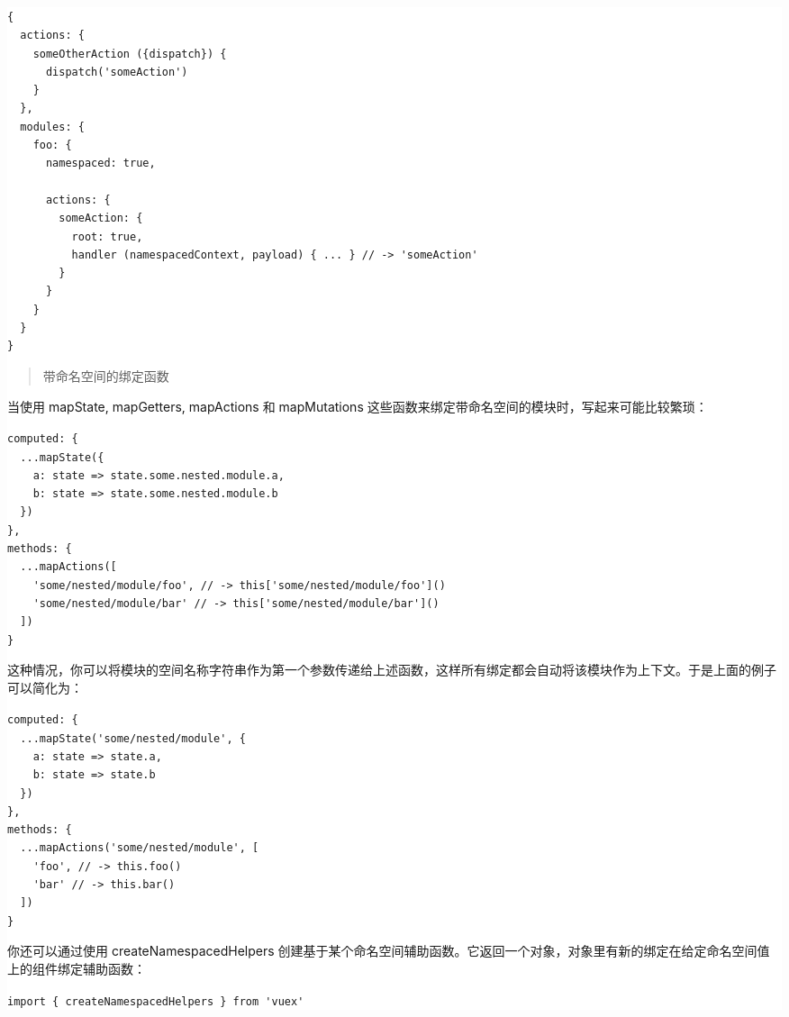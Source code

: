 	{
	  actions: {
	    someOtherAction ({dispatch}) {
	      dispatch('someAction')
	    }
	  },
	  modules: {
	    foo: {
	      namespaced: true,
	
	      actions: {
	        someAction: {
	          root: true,
	          handler (namespacedContext, payload) { ... } // -> 'someAction'
	        }
	      }
	    }
	  }
	}

> 带命名空间的绑定函数

当使用 mapState, mapGetters, mapActions 和 mapMutations 这些函数来绑定带命名空间的模块时，写起来可能比较繁琐：

	computed: {
	  ...mapState({
	    a: state => state.some.nested.module.a,
	    b: state => state.some.nested.module.b
	  })
	},
	methods: {
	  ...mapActions([
	    'some/nested/module/foo', // -> this['some/nested/module/foo']()
	    'some/nested/module/bar' // -> this['some/nested/module/bar']()
	  ])
	}

这种情况，你可以将模块的空间名称字符串作为第一个参数传递给上述函数，这样所有绑定都会自动将该模块作为上下文。于是上面的例子可以简化为：

	computed: {
	  ...mapState('some/nested/module', {
	    a: state => state.a,
	    b: state => state.b
	  })
	},
	methods: {
	  ...mapActions('some/nested/module', [
	    'foo', // -> this.foo()
	    'bar' // -> this.bar()
	  ])
	}

你还可以通过使用 createNamespacedHelpers 创建基于某个命名空间辅助函数。它返回一个对象，对象里有新的绑定在给定命名空间值上的组件绑定辅助函数：
	
	import { createNamespacedHelpers } from 'vuex'
	